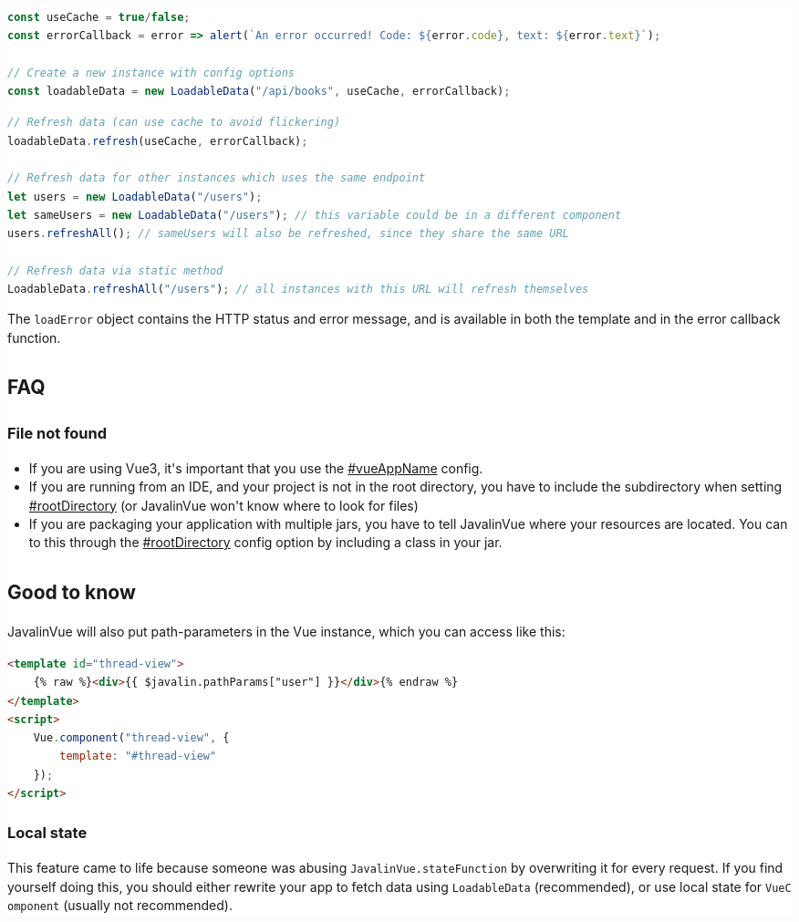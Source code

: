 ```javascript
const useCache = true/false;
const errorCallback = error => alert(`An error occurred! Code: ${error.code}, text: ${error.text}`);

// Create a new instance with config options
const loadableData = new LoadableData("/api/books", useCache, errorCallback);
```

```javascript
// Refresh data (can use cache to avoid flickering)
loadableData.refresh(useCache, errorCallback);

// Refresh data for other instances which uses the same endpoint
let users = new LoadableData("/users");
let sameUsers = new LoadableData("/users"); // this variable could be in a different component
users.refreshAll(); // sameUsers will also be refreshed, since they share the same URL

// Refresh data via static method
LoadableData.refreshAll("/users"); // all instances with this URL will refresh themselves
```

The `loadError` object contains the HTTP status and error message,
and is available in both the template and in the error callback function.

## FAQ

### File not found
* If you are using Vue3, it's important that you use the [#vueAppName](#vueappname) config.
* If you are running from an IDE, and your project is not in the root directory,
  you have to include the subdirectory when setting [#rootDirectory](#rootdirectory) (or JavalinVue won't know where to look for files)
* If you are packaging your application with multiple jars, you have to tell JavalinVue
  where your resources are located. You can to this through the [#rootDirectory](#rootdirectory) config option by including a class in your jar.

## Good to know
JavalinVue will also put path-parameters in the Vue instance,
which you can access like this:

```html
<template id="thread-view">
    {% raw %}<div>{{ $javalin.pathParams["user"] }}</div>{% endraw %}
</template>
<script>
    Vue.component("thread-view", {
        template: "#thread-view"
    });
</script>
```

### Local state
This feature came to life because someone was abusing `JavalinVue.stateFunction`
by overwriting it for every request. If you find yourself doing this, you should
either rewrite your app to fetch data using `LoadableData` (recommended), or use
local state for `VueComponent` (usually not recommended).
